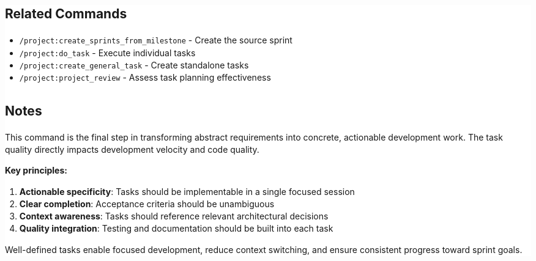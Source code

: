 ## Related Commands

- `/project:create_sprints_from_milestone` - Create the source sprint
- `/project:do_task` - Execute individual tasks
- `/project:create_general_task` - Create standalone tasks
- `/project:project_review` - Assess task planning effectiveness

## Notes

This command is the final step in transforming abstract requirements into concrete, actionable development work. The task quality directly impacts development velocity and code quality.

**Key principles:**
1. **Actionable specificity**: Tasks should be implementable in a single focused session
2. **Clear completion**: Acceptance criteria should be unambiguous
3. **Context awareness**: Tasks should reference relevant architectural decisions
4. **Quality integration**: Testing and documentation should be built into each task

Well-defined tasks enable focused development, reduce context switching, and ensure consistent progress toward sprint goals.